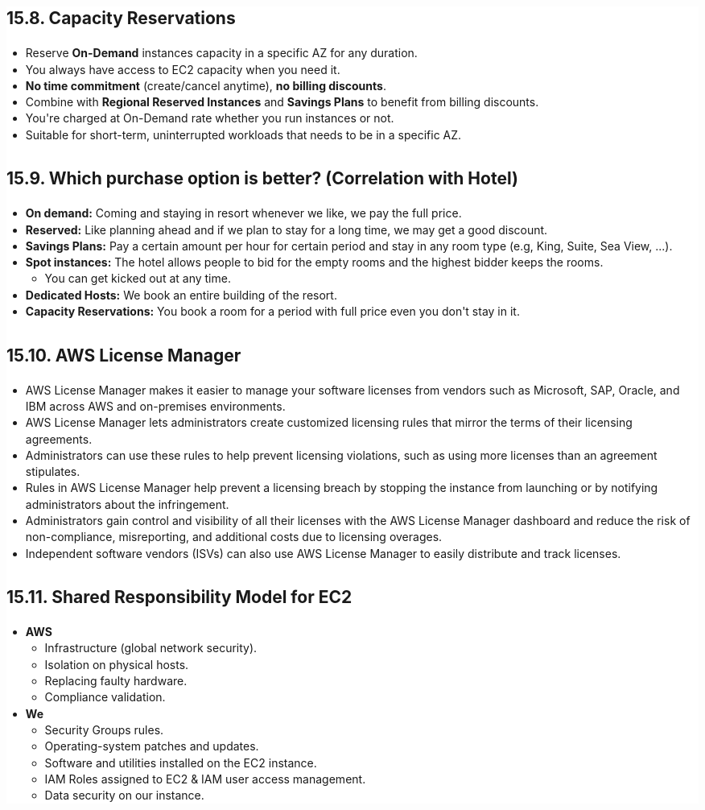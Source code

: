## 15.8. Capacity Reservations

- Reserve **On-Demand** instances capacity in a specific AZ for any duration.
- You always have access to EC2 capacity when you need it.
- **No time commitment** (create/cancel anytime), **no billing discounts**.
- Combine with **Regional Reserved Instances** and **Savings Plans** to benefit from billing discounts.
- You're charged at On-Demand rate whether you run instances or not.
- Suitable for short-term, uninterrupted workloads that needs to be in a specific AZ.

## 15.9. Which purchase option is better? (Correlation with Hotel)

- **On demand:** Coming and staying in resort whenever we like, we pay the full price.
- **Reserved:** Like planning ahead and if we plan to stay for a long time, we may get a good discount.
- **Savings Plans:** Pay a certain amount per hour for certain period and stay in any room type (e.g, King, Suite, Sea View, ...).
- **Spot instances:** The hotel allows people to bid for the empty rooms and the highest bidder keeps the rooms.
  - You can get kicked out at any time.
- **Dedicated Hosts:** We book an entire building of the resort.
- **Capacity Reservations:** You book a room for a period with full price even you don't stay in it.

## 15.10. AWS License Manager

- AWS License Manager makes it easier to manage your software licenses from vendors such as Microsoft, SAP, Oracle, and IBM across AWS and on-premises environments.
- AWS License Manager lets administrators create customized licensing rules that mirror the terms of their licensing agreements.
- Administrators can use these rules to help prevent licensing violations, such as using more licenses than an agreement stipulates.
- Rules in AWS License Manager help prevent a licensing breach by stopping the instance from launching or by notifying administrators about the infringement.
- Administrators gain control and visibility of all their licenses with the AWS License Manager dashboard and reduce the risk of non-compliance, misreporting, and additional costs due to licensing overages.
- Independent software vendors (ISVs) can also use AWS License Manager to easily distribute and track licenses.

## 15.11. Shared Responsibility Model for EC2

- **AWS**
  - Infrastructure (global network security).
  - Isolation on physical hosts.
  - Replacing faulty hardware.
  - Compliance validation.
- **We**
  - Security Groups rules.
  - Operating-system patches and updates.
  - Software and utilities installed on the EC2 instance.
  - IAM Roles assigned to EC2 & IAM user access management.
  - Data security on our instance.
